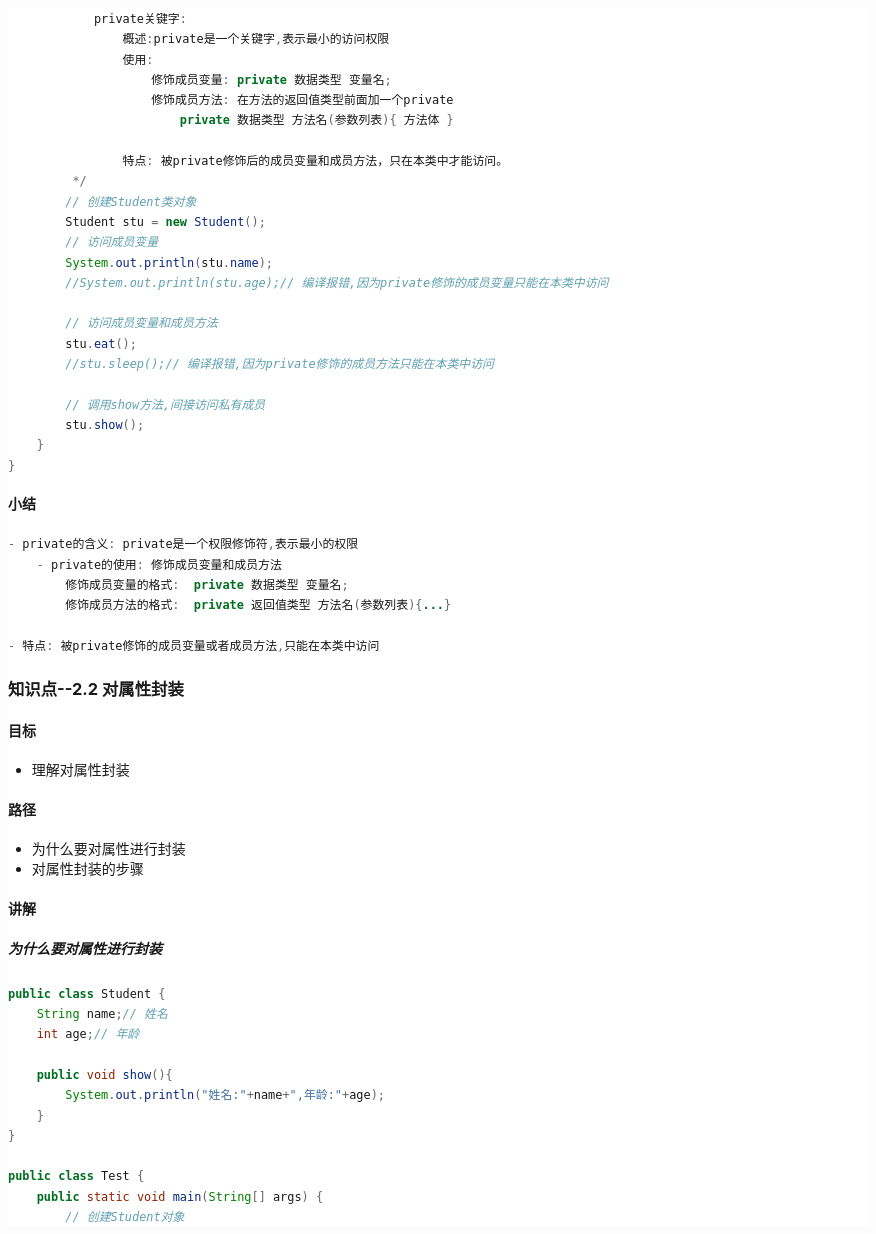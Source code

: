 ```java
            private关键字:
                概述:private是一个关键字,表示最小的访问权限
                使用:
                    修饰成员变量: private 数据类型 变量名;
                    修饰成员方法: 在方法的返回值类型前面加一个private
                        private 数据类型 方法名(参数列表){ 方法体 }

                特点: 被private修饰后的成员变量和成员方法，只在本类中才能访问。
         */
        // 创建Student类对象
        Student stu = new Student();
        // 访问成员变量
        System.out.println(stu.name);
        //System.out.println(stu.age);// 编译报错,因为private修饰的成员变量只能在本类中访问

        // 访问成员变量和成员方法
        stu.eat();
        //stu.sleep();// 编译报错,因为private修饰的成员方法只能在本类中访问

        // 调用show方法,间接访问私有成员
        stu.show();
    }
}

```

#### 小结

```java
- private的含义: private是一个权限修饰符,表示最小的权限
    - private的使用: 修饰成员变量和成员方法
        修饰成员变量的格式:  private 数据类型 变量名;
		修饰成员方法的格式:  private 返回值类型 方法名(参数列表){...}

- 特点: 被private修饰的成员变量或者成员方法,只能在本类中访问
```

### 知识点--2.2 对属性封装

#### 目标

- 理解对属性封装

#### 路径

- 为什么要对属性进行封装
- 对属性封装的步骤

#### 讲解

##### 为什么要对属性进行封装

```java
public class Student {
    String name;// 姓名
    int age;// 年龄

    public void show(){
        System.out.println("姓名:"+name+",年龄:"+age);
    }
}

public class Test {
    public static void main(String[] args) {
        // 创建Student对象
```